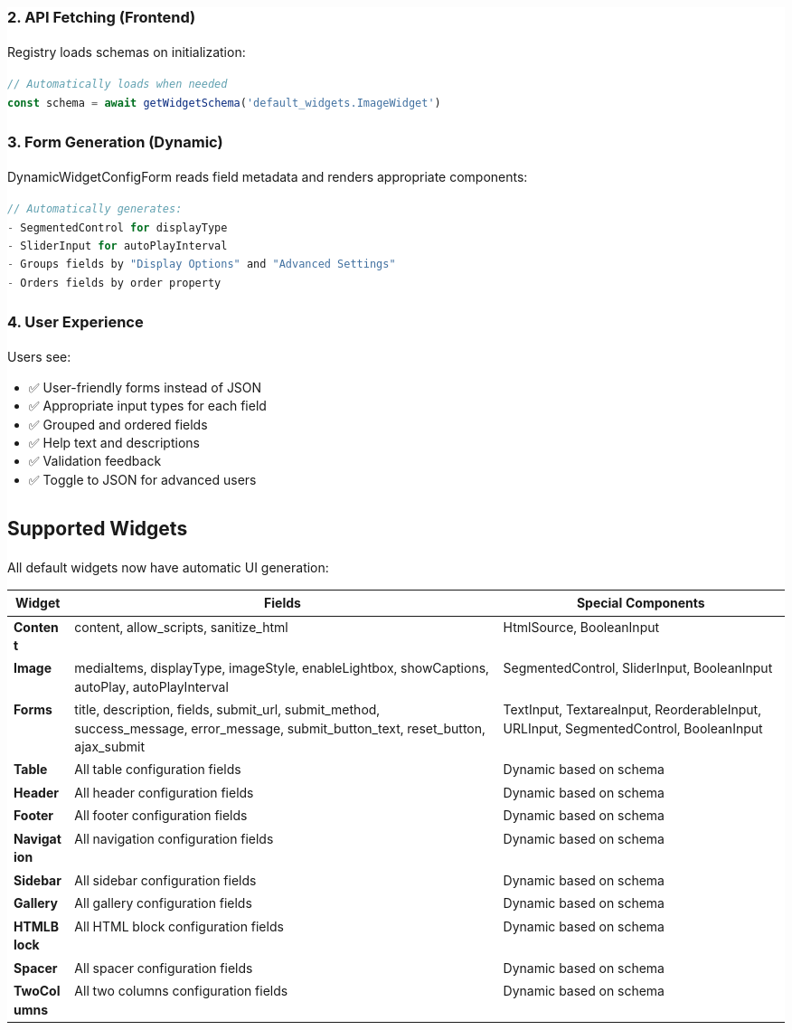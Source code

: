 ### 2. API Fetching (Frontend)
Registry loads schemas on initialization:

```javascript
// Automatically loads when needed
const schema = await getWidgetSchema('default_widgets.ImageWidget')
```

### 3. Form Generation (Dynamic)
DynamicWidgetConfigForm reads field metadata and renders appropriate components:

```jsx
// Automatically generates:
- SegmentedControl for displayType
- SliderInput for autoPlayInterval  
- Groups fields by "Display Options" and "Advanced Settings"
- Orders fields by order property
```

### 4. User Experience
Users see:
- ✅ User-friendly forms instead of JSON
- ✅ Appropriate input types for each field
- ✅ Grouped and ordered fields
- ✅ Help text and descriptions
- ✅ Validation feedback
- ✅ Toggle to JSON for advanced users

## Supported Widgets

All default widgets now have automatic UI generation:

| Widget | Fields | Special Components |
|--------|--------|-------------------|
| **Content** | content, allow_scripts, sanitize_html | HtmlSource, BooleanInput |
| **Image** | mediaItems, displayType, imageStyle, enableLightbox, showCaptions, autoPlay, autoPlayInterval | SegmentedControl, SliderInput, BooleanInput |
| **Forms** | title, description, fields, submit_url, submit_method, success_message, error_message, submit_button_text, reset_button, ajax_submit | TextInput, TextareaInput, ReorderableInput, URLInput, SegmentedControl, BooleanInput |
| **Table** | All table configuration fields | Dynamic based on schema |
| **Header** | All header configuration fields | Dynamic based on schema |
| **Footer** | All footer configuration fields | Dynamic based on schema |
| **Navigation** | All navigation configuration fields | Dynamic based on schema |
| **Sidebar** | All sidebar configuration fields | Dynamic based on schema |
| **Gallery** | All gallery configuration fields | Dynamic based on schema |
| **HTMLBlock** | All HTML block configuration fields | Dynamic based on schema |
| **Spacer** | All spacer configuration fields | Dynamic based on schema |
| **TwoColumns** | All two columns configuration fields | Dynamic based on schema |
